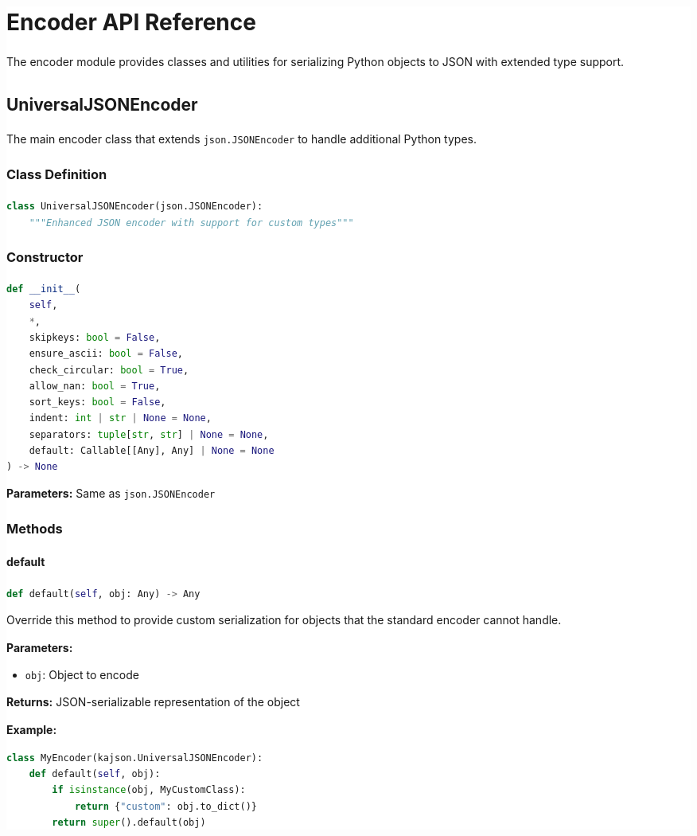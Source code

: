 # Encoder API Reference

The encoder module provides classes and utilities for serializing Python objects to JSON with extended type support.

## UniversalJSONEncoder

The main encoder class that extends `json.JSONEncoder` to handle additional Python types.

### Class Definition

```python
class UniversalJSONEncoder(json.JSONEncoder):
    """Enhanced JSON encoder with support for custom types"""
```

### Constructor

```python
def __init__(
    self,
    *,
    skipkeys: bool = False,
    ensure_ascii: bool = False,
    check_circular: bool = True,
    allow_nan: bool = True,
    sort_keys: bool = False,
    indent: int | str | None = None,
    separators: tuple[str, str] | None = None,
    default: Callable[[Any], Any] | None = None
) -> None
```

**Parameters:** Same as `json.JSONEncoder`

### Methods

#### default

```python
def default(self, obj: Any) -> Any
```

Override this method to provide custom serialization for objects that the standard encoder cannot handle.

**Parameters:**
- `obj`: Object to encode

**Returns:** JSON-serializable representation of the object

**Example:**

```python
class MyEncoder(kajson.UniversalJSONEncoder):
    def default(self, obj):
        if isinstance(obj, MyCustomClass):
            return {"custom": obj.to_dict()}
        return super().default(obj)
```
